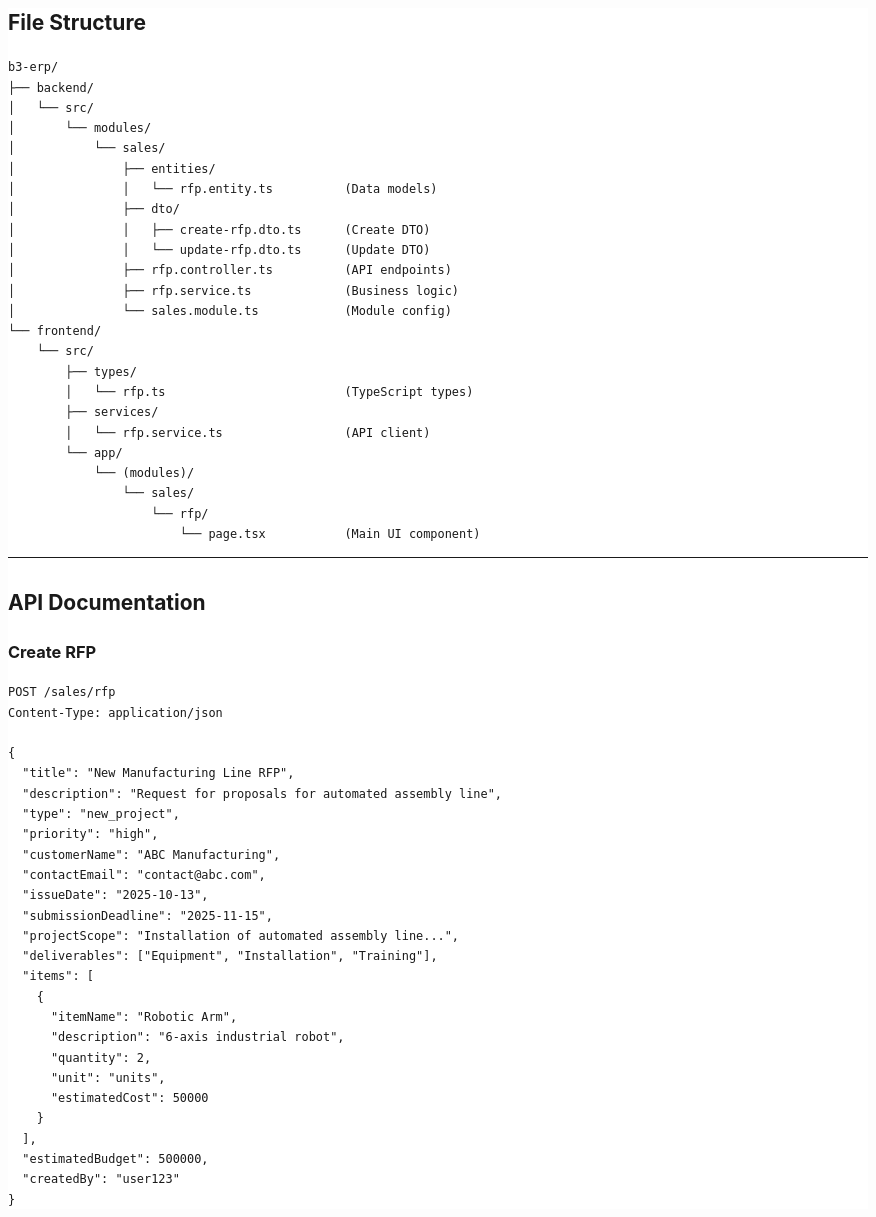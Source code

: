 
## File Structure

```
b3-erp/
├── backend/
│   └── src/
│       └── modules/
│           └── sales/
│               ├── entities/
│               │   └── rfp.entity.ts          (Data models)
│               ├── dto/
│               │   ├── create-rfp.dto.ts      (Create DTO)
│               │   └── update-rfp.dto.ts      (Update DTO)
│               ├── rfp.controller.ts          (API endpoints)
│               ├── rfp.service.ts             (Business logic)
│               └── sales.module.ts            (Module config)
└── frontend/
    └── src/
        ├── types/
        │   └── rfp.ts                         (TypeScript types)
        ├── services/
        │   └── rfp.service.ts                 (API client)
        └── app/
            └── (modules)/
                └── sales/
                    └── rfp/
                        └── page.tsx           (Main UI component)
```

---

## API Documentation

### Create RFP
```
POST /sales/rfp
Content-Type: application/json

{
  "title": "New Manufacturing Line RFP",
  "description": "Request for proposals for automated assembly line",
  "type": "new_project",
  "priority": "high",
  "customerName": "ABC Manufacturing",
  "contactEmail": "contact@abc.com",
  "issueDate": "2025-10-13",
  "submissionDeadline": "2025-11-15",
  "projectScope": "Installation of automated assembly line...",
  "deliverables": ["Equipment", "Installation", "Training"],
  "items": [
    {
      "itemName": "Robotic Arm",
      "description": "6-axis industrial robot",
      "quantity": 2,
      "unit": "units",
      "estimatedCost": 50000
    }
  ],
  "estimatedBudget": 500000,
  "createdBy": "user123"
}
```
